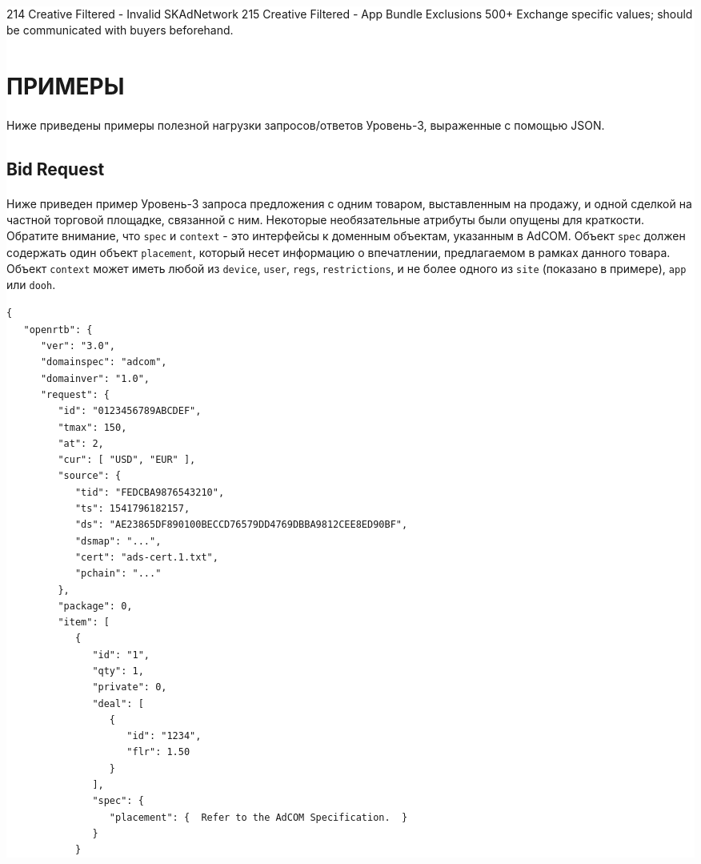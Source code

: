   <tr>
    <td>214</td>
    <td>Creative Filtered - Invalid SKAdNetwork</td>
  </tr>
  <tr>
    <td>215</td>
    <td>Creative Filtered - App Bundle Exclusions</td>
  </tr>
  <tr>
    <td>500+</td>
    <td>Exchange specific values; should be communicated with buyers beforehand.</td>
  </tr>
</table>


# ПРИМЕРЫ <a name="examples"></a>

Ниже приведены примеры полезной нагрузки запросов/ответов Уровень-3, выраженные с помощью JSON.

## Bid Request <a name="bidrequest"></a>

Ниже приведен пример Уровень-3 запроса предложения с одним товаром, выставленным на продажу, и одной сделкой на частной торговой площадке, связанной с ним.  Некоторые необязательные атрибуты были опущены для краткости.  Обратите внимание, что `spec` и `context` - это интерфейсы к доменным объектам, указанным в AdCOM.  Объект `spec` должен содержать один объект `placement`, который несет информацию о впечатлении, предлагаемом в рамках данного товара.  Объект `context` может иметь любой из `device`, `user`, `regs`, `restrictions`, и не более одного из `site` (показано в примере), `app` или `dooh`.

```
{
   "openrtb": {
      "ver": "3.0",
      "domainspec": "adcom",
      "domainver": "1.0",
      "request": {
         "id": "0123456789ABCDEF",
         "tmax": 150,
         "at": 2,
         "cur": [ "USD", "EUR" ],
         "source": {
            "tid": "FEDCBA9876543210",
            "ts": 1541796182157,
            "ds": "AE23865DF890100BECCD76579DD4769DBBA9812CEE8ED90BF",
            "dsmap": "...",
            "cert": "ads-cert.1.txt",
            "pchain": "..."
         },
         "package": 0,
         "item": [
            {
               "id": "1",
               "qty": 1,
               "private": 0,
               "deal": [
                  {
                     "id": "1234",
                     "flr": 1.50
                  }
               ],
               "spec": {
                  "placement": {  Refer to the AdCOM Specification.  }
               }
            }
```